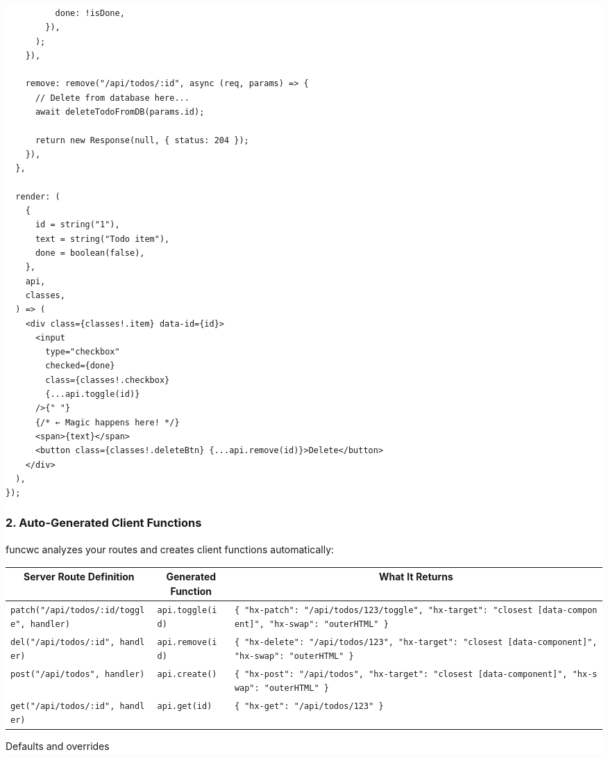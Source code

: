 ```tsx
          done: !isDone,
        }),
      );
    }),

    remove: remove("/api/todos/:id", async (req, params) => {
      // Delete from database here...
      await deleteTodoFromDB(params.id);

      return new Response(null, { status: 204 });
    }),
  },

  render: (
    {
      id = string("1"),
      text = string("Todo item"),
      done = boolean(false),
    },
    api,
    classes,
  ) => (
    <div class={classes!.item} data-id={id}>
      <input
        type="checkbox"
        checked={done}
        class={classes!.checkbox}
        {...api.toggle(id)}
      />{" "}
      {/* ← Magic happens here! */}
      <span>{text}</span>
      <button class={classes!.deleteBtn} {...api.remove(id)}>Delete</button>
    </div>
  ),
});
```

### 2. **Auto-Generated Client Functions**

funcwc analyzes your routes and creates client functions automatically:

| Server Route Definition                   | Generated Function | What It Returns                                                                                            |
| ----------------------------------------- | ------------------ | ---------------------------------------------------------------------------------------------------------- |
| `patch("/api/todos/:id/toggle", handler)` | `api.toggle(id)`   | `{ "hx-patch": "/api/todos/123/toggle", "hx-target": "closest [data-component]", "hx-swap": "outerHTML" }` |
| `del("/api/todos/:id", handler)`          | `api.remove(id)`   | `{ "hx-delete": "/api/todos/123", "hx-target": "closest [data-component]", "hx-swap": "outerHTML" }`       |
| `post("/api/todos", handler)`             | `api.create()`     | `{ "hx-post": "/api/todos", "hx-target": "closest [data-component]", "hx-swap": "outerHTML" }`             |
| `get("/api/todos/:id", handler)`          | `api.get(id)`      | `{ "hx-get": "/api/todos/123" }`                                                                           |

Defaults and overrides
